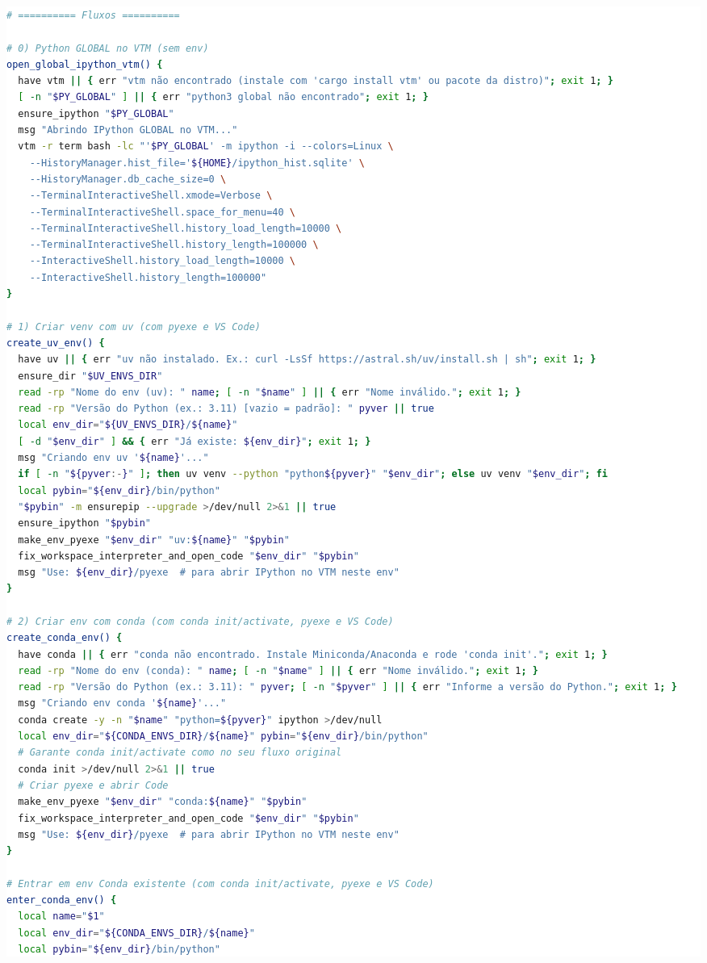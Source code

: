 ```bash
# ========== Fluxos ==========

# 0) Python GLOBAL no VTM (sem env)
open_global_ipython_vtm() {
  have vtm || { err "vtm não encontrado (instale com 'cargo install vtm' ou pacote da distro)"; exit 1; }
  [ -n "$PY_GLOBAL" ] || { err "python3 global não encontrado"; exit 1; }
  ensure_ipython "$PY_GLOBAL"
  msg "Abrindo IPython GLOBAL no VTM..."
  vtm -r term bash -lc "'$PY_GLOBAL' -m ipython -i --colors=Linux \
    --HistoryManager.hist_file='${HOME}/ipython_hist.sqlite' \
    --HistoryManager.db_cache_size=0 \
    --TerminalInteractiveShell.xmode=Verbose \
    --TerminalInteractiveShell.space_for_menu=40 \
    --TerminalInteractiveShell.history_load_length=10000 \
    --TerminalInteractiveShell.history_length=100000 \
    --InteractiveShell.history_load_length=10000 \
    --InteractiveShell.history_length=100000"
}

# 1) Criar venv com uv (com pyexe e VS Code)
create_uv_env() {
  have uv || { err "uv não instalado. Ex.: curl -LsSf https://astral.sh/uv/install.sh | sh"; exit 1; }
  ensure_dir "$UV_ENVS_DIR"
  read -rp "Nome do env (uv): " name; [ -n "$name" ] || { err "Nome inválido."; exit 1; }
  read -rp "Versão do Python (ex.: 3.11) [vazio = padrão]: " pyver || true
  local env_dir="${UV_ENVS_DIR}/${name}"
  [ -d "$env_dir" ] && { err "Já existe: ${env_dir}"; exit 1; }
  msg "Criando env uv '${name}'..."
  if [ -n "${pyver:-}" ]; then uv venv --python "python${pyver}" "$env_dir"; else uv venv "$env_dir"; fi
  local pybin="${env_dir}/bin/python"
  "$pybin" -m ensurepip --upgrade >/dev/null 2>&1 || true
  ensure_ipython "$pybin"
  make_env_pyexe "$env_dir" "uv:${name}" "$pybin"
  fix_workspace_interpreter_and_open_code "$env_dir" "$pybin"
  msg "Use: ${env_dir}/pyexe  # para abrir IPython no VTM neste env"
}

# 2) Criar env com conda (com conda init/activate, pyexe e VS Code)
create_conda_env() {
  have conda || { err "conda não encontrado. Instale Miniconda/Anaconda e rode 'conda init'."; exit 1; }
  read -rp "Nome do env (conda): " name; [ -n "$name" ] || { err "Nome inválido."; exit 1; }
  read -rp "Versão do Python (ex.: 3.11): " pyver; [ -n "$pyver" ] || { err "Informe a versão do Python."; exit 1; }
  msg "Criando env conda '${name}'..."
  conda create -y -n "$name" "python=${pyver}" ipython >/dev/null
  local env_dir="${CONDA_ENVS_DIR}/${name}" pybin="${env_dir}/bin/python"
  # Garante conda init/activate como no seu fluxo original
  conda init >/dev/null 2>&1 || true
  # Criar pyexe e abrir Code
  make_env_pyexe "$env_dir" "conda:${name}" "$pybin"
  fix_workspace_interpreter_and_open_code "$env_dir" "$pybin"
  msg "Use: ${env_dir}/pyexe  # para abrir IPython no VTM neste env"
}

# Entrar em env Conda existente (com conda init/activate, pyexe e VS Code)
enter_conda_env() {
  local name="$1"
  local env_dir="${CONDA_ENVS_DIR}/${name}"
  local pybin="${env_dir}/bin/python"
```